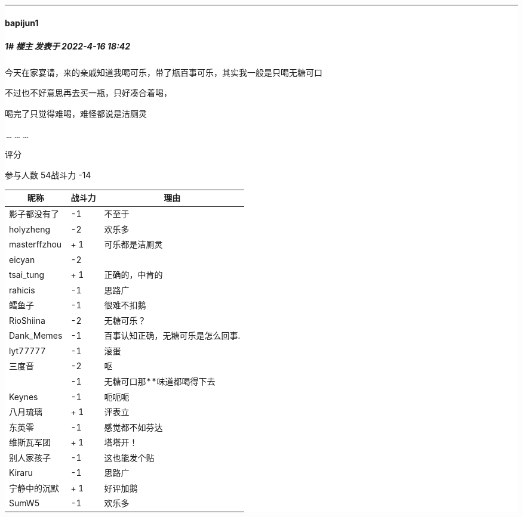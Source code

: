 

*****

####  bapijun1  
##### 1#       楼主       发表于 2022-4-16 18:42

今天在家宴请，来的亲戚知道我喝可乐，带了瓶百事可乐，其实我一般是只喝无糖可口

不过也不好意思再去买一瓶，只好凑合着喝，

喝完了只觉得难喝，难怪都说是洁厕灵

﹍﹍﹍

评分

 参与人数 54战斗力 -14

|昵称|战斗力|理由|
|----|---|---|
| 影子都没有了|-1|不至于|
| holyzheng|-2|欢乐多|
| masterffzhou| + 1|可乐都是洁厕灵|
| eicyan|-2||
| tsai_tung| + 1|正确的，中肯的|
| rahicis|-1|思路广|
| 鳕鱼子|-1|很难不扣鹅|
| RioShiina|-2|无糖可乐？|
| Dank_Memes|-1|百事认知正确，无糖可乐是怎么回事.|
| lyt77777|-1|滚蛋|
| 三度音|-2|呕|
||-1|无糖可口那**味道都喝得下去|
| Keynes|-1|呃呃呃|
| 八月琉璃| + 1|评表立|
| 东英零|-1|感觉都不如芬达|
| 维斯瓦军团| + 1|塔塔开！|
| 别人家孩子|-1|这也能发个贴|
| Kiraru|-1|思路广|
| 宁静中的沉默| + 1|好评加鹅|
| SumW5|-1|欢乐多|
